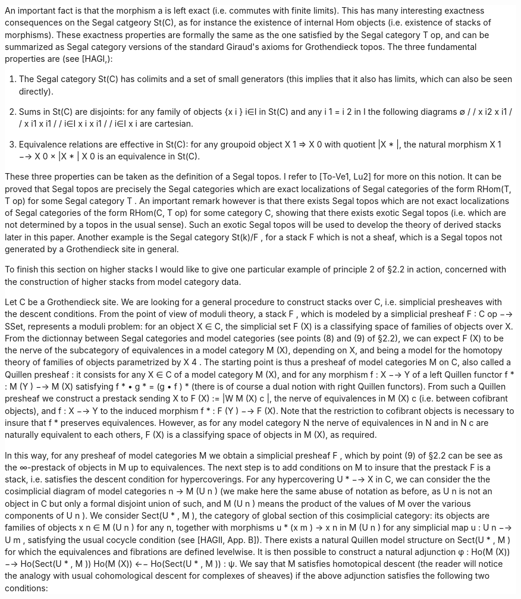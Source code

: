 An important fact is that the morphism a is left exact (i.e. commutes with finite limits). This has many interesting exactness consequences on the Segal catgeory St(C), as for instance the existence of internal Hom objects (i.e. existence of stacks of morphisms). These exactness properties are formally the same as the one satisfied by the Segal category T op, and can be summarized as Segal category versions of the standard Giraud's axioms for Grothendieck topos. The three fundamental properties are (see [HAGI,):

1. The Segal category St(C) has colimits and a set of small generators (this implies that it also has limits, which can also be seen directly).

2. Sums in St(C) are disjoints: for any family of objects {x i } i∈I in St(C) and any i 1 = i 2 in I the following diagrams
∅ / / x i2 x i1 / / x i1 x i1 / / i∈I x i x i1 / / i∈I x i are cartesian.
3. Equivalence relations are effective in St(C): for any groupoid object X 1 ⇒ X 0 with quotient |X * |, the natural morphism X 1 −→ X 0 × |X * | X 0 is an equivalence in St(C).

These three properties can be taken as the definition of a Segal topos. I refer to [To-Ve1, Lu2] for more on this notion. It can be proved that Segal topos are precisely the Segal categories which are exact localizations of Segal categories of the form RHom(T, T op) for some Segal category T . An important remark however is that there exists Segal topos which are not exact localizations of Segal categories of the form RHom(C, T op) for some category C, showing that there exists exotic Segal topos (i.e. which are not determined by a topos in the usual sense). Such an exotic Segal topos will be used to develop the theory of derived stacks later in this paper. Another example is the Segal category St(k)/F , for a stack F which is not a sheaf, which is a Segal topos not generated by a Grothendieck site in general.

To finish this section on higher stacks I would like to give one particular example of principle 2 of §2.2 in action, concerned with the construction of higher stacks from model category data.

Let C be a Grothendieck site. We are looking for a general procedure to construct stacks over C, i.e. simplicial presheaves with the descent conditions. From the point of view of moduli theory, a stack F , which is modeled by a simplicial presheaf F : C op −→ SSet, represents a moduli problem: for an object X ∈ C, the simplicial set F (X) is a classifying space of families of objects over X. From the dictionnay between Segal categories and model categories (see points (8) and (9) of §2.2), we can expect F (X) to be the nerve of the subcategory of equivalences in a model category M (X), depending on X, and being a model for the homotopy theory of families of objects parametrized by X 4 . The starting point is thus a presheaf of model categories M on C, also called a Quillen presheaf : it consists for any X ∈ C of a model category M (X), and for any morphism f : X −→ Y of a left Quillen functor f * : M (Y ) −→ M (X) satisfying f * • g * = (g • f ) * (there is of course a dual notion with right Quillen functors). From such a Quillen presheaf we construct a prestack sending X to F (X) := |W M (X) c |, the nerve of equivalences in M (X) c (i.e. between cofibrant objects), and f : X −→ Y to the induced morphism f * : F (Y ) −→ F (X). Note that the restriction to cofibrant objects is necessary to insure that f * preserves equivalences. However, as for any model category N the nerve of equivalences in N and in N c are naturally equivalent to each others, F (X) is a classifying space of objects in M (X), as required.

In this way, for any presheaf of model categories M we obtain a simplicial presheaf F , which by point (9) of §2.2 can be see as the ∞-prestack of objects in M up to equivalences. The next step is to add conditions on M to insure that the prestack F is a stack, i.e. satisfies the descent condition for hypercoverings. For any hypercovering U * −→ X in C, we can consider the the cosimplicial diagram of model categories n → M (U n ) (we make here the same abuse of notation as before, as U n is not an object in C but only a formal disjoint union of such, and M (U n ) means the product of the values of M over the various components of U n ). We consider Sect(U * , M ), the category of global section of this cosimplicial category: its objects are families of objects x n ∈ M (U n ) for any n, together with morphisms u * (x m ) → x n in M (U n ) for any simplicial map u : U n −→ U m , satisfying the usual cocycle condition (see [HAGII, App. B]). There exists a natural Quillen model structure on Sect(U * , M ) for which the equivalences and fibrations are defined levelwise. It is then possible to construct a natural adjunction
φ : Ho(M (X)) −→ Ho(Sect(U * , M )) Ho(M (X)) ←− Ho(Sect(U * , M )) : ψ.
We say that M satisfies homotopical descent (the reader will notice the analogy with usual cohomological descent for complexes of sheaves) if the above adjunction satisfies the following two conditions:
